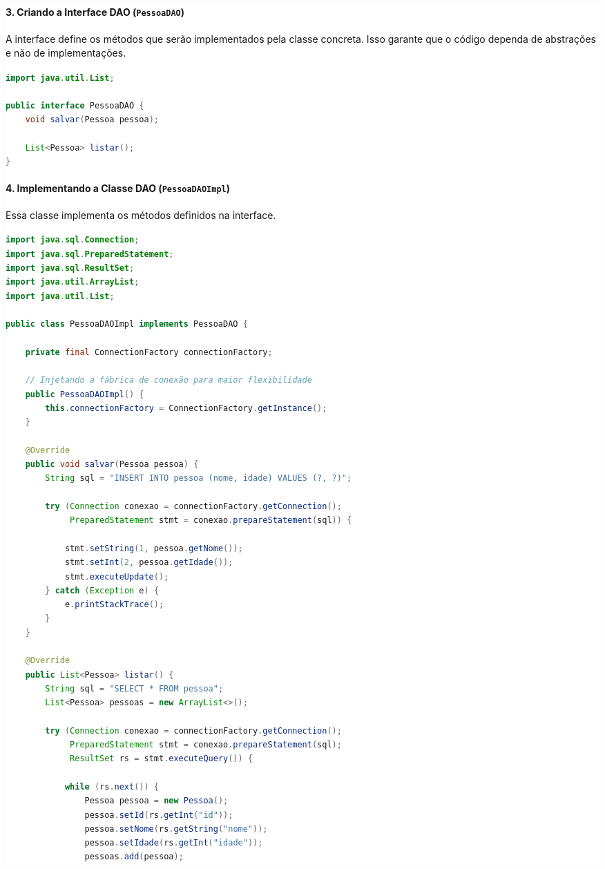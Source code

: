 #### **3. Criando a Interface DAO (`PessoaDAO`)**

A interface define os métodos que serão implementados pela classe concreta. Isso garante que o código dependa de
abstrações e não de implementações.

```java
import java.util.List;

public interface PessoaDAO {
    void salvar(Pessoa pessoa);

    List<Pessoa> listar();
}
```

#### **4. Implementando a Classe DAO (`PessoaDAOImpl`)**

Essa classe implementa os métodos definidos na interface.

```java
import java.sql.Connection;
import java.sql.PreparedStatement;
import java.sql.ResultSet;
import java.util.ArrayList;
import java.util.List;

public class PessoaDAOImpl implements PessoaDAO {

    private final ConnectionFactory connectionFactory;

    // Injetando a fábrica de conexão para maior flexibilidade
    public PessoaDAOImpl() {
        this.connectionFactory = ConnectionFactory.getInstance();
    }

    @Override
    public void salvar(Pessoa pessoa) {
        String sql = "INSERT INTO pessoa (nome, idade) VALUES (?, ?)";

        try (Connection conexao = connectionFactory.getConnection();
             PreparedStatement stmt = conexao.prepareStatement(sql)) {

            stmt.setString(1, pessoa.getNome());
            stmt.setInt(2, pessoa.getIdade());
            stmt.executeUpdate();
        } catch (Exception e) {
            e.printStackTrace();
        }
    }

    @Override
    public List<Pessoa> listar() {
        String sql = "SELECT * FROM pessoa";
        List<Pessoa> pessoas = new ArrayList<>();

        try (Connection conexao = connectionFactory.getConnection();
             PreparedStatement stmt = conexao.prepareStatement(sql);
             ResultSet rs = stmt.executeQuery()) {

            while (rs.next()) {
                Pessoa pessoa = new Pessoa();
                pessoa.setId(rs.getInt("id"));
                pessoa.setNome(rs.getString("nome"));
                pessoa.setIdade(rs.getInt("idade"));
                pessoas.add(pessoa);
```
